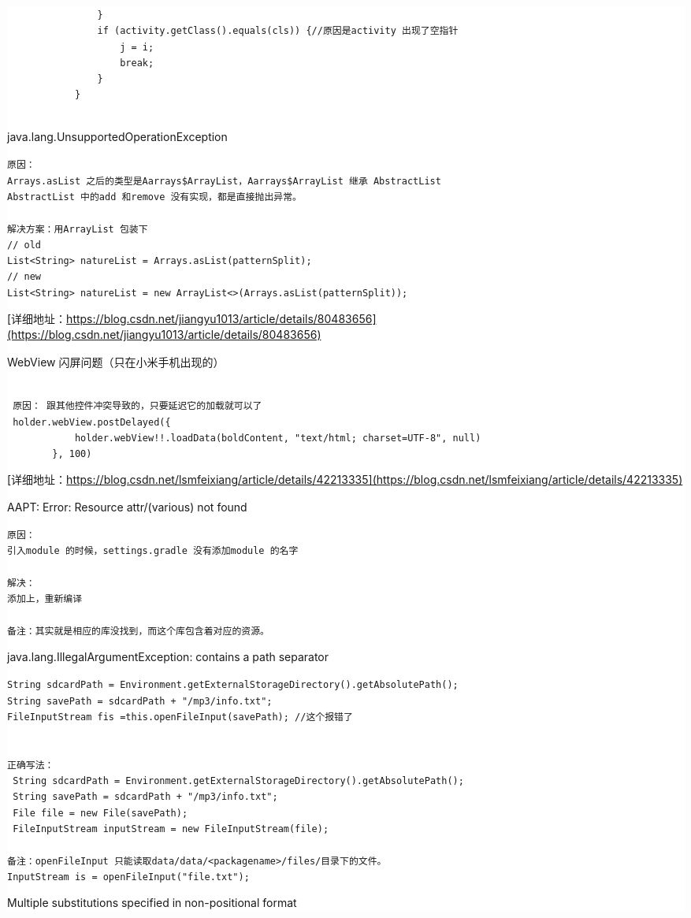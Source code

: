 ```
                }
                if (activity.getClass().equals(cls)) {//原因是activity 出现了空指针
                    j = i;
                    break;
                }
            }


```
java.lang.UnsupportedOperationException
```
原因：
Arrays.asList 之后的类型是Aarrays$ArrayList，Aarrays$ArrayList 继承 AbstractList
AbstractList 中的add 和remove 没有实现，都是直接抛出异常。

解决方案：用ArrayList 包装下
// old
List<String> natureList = Arrays.asList(patternSplit);
// new 
List<String> natureList = new ArrayList<>(Arrays.asList(patternSplit));

```
[详细地址：https://blog.csdn.net/jiangyu1013/article/details/80483656](https://blog.csdn.net/jiangyu1013/article/details/80483656)

WebView 闪屏问题（只在小米手机出现的）
```

 原因： 跟其他控件冲突导致的，只要延迟它的加载就可以了
 holder.webView.postDelayed({
            holder.webView!!.loadData(boldContent, "text/html; charset=UTF-8", null)
        }, 100)

```
[详细地址：https://blog.csdn.net/lsmfeixiang/article/details/42213335](https://blog.csdn.net/lsmfeixiang/article/details/42213335)

AAPT: Error: Resource attr/(various) not found
```
原因：
引入module 的时候，settings.gradle 没有添加module 的名字

解决：
添加上，重新编译

备注：其实就是相应的库没找到，而这个库包含着对应的资源。
```

java.lang.IllegalArgumentException: contains a path separator
```
String sdcardPath = Environment.getExternalStorageDirectory().getAbsolutePath();
String savePath = sdcardPath + "/mp3/info.txt";
FileInputStream fis =this.openFileInput(savePath); //这个报错了


正确写法：
 String sdcardPath = Environment.getExternalStorageDirectory().getAbsolutePath();
 String savePath = sdcardPath + "/mp3/info.txt";
 File file = new File(savePath);
 FileInputStream inputStream = new FileInputStream(file);

备注：openFileInput 只能读取data/data/<packagename>/files/目录下的文件。
InputStream is = openFileInput("file.txt");

```
Multiple substitutions specified in non-positional format